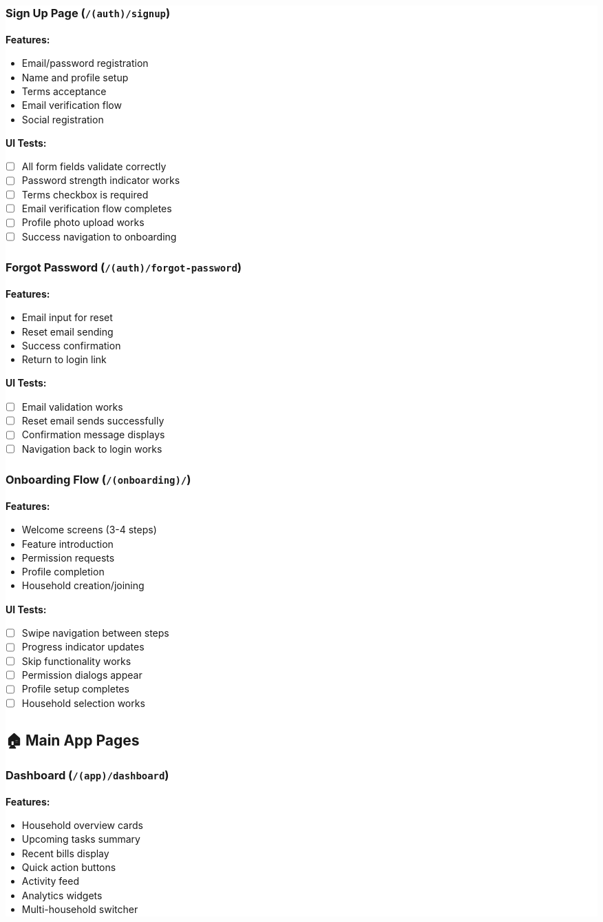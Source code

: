 ### **Sign Up Page** (`/(auth)/signup`)
**Features:**
- Email/password registration
- Name and profile setup
- Terms acceptance
- Email verification flow
- Social registration

**UI Tests:**
- [ ] All form fields validate correctly
- [ ] Password strength indicator works
- [ ] Terms checkbox is required
- [ ] Email verification flow completes
- [ ] Profile photo upload works
- [ ] Success navigation to onboarding

### **Forgot Password** (`/(auth)/forgot-password`)
**Features:**
- Email input for reset
- Reset email sending
- Success confirmation
- Return to login link

**UI Tests:**
- [ ] Email validation works
- [ ] Reset email sends successfully
- [ ] Confirmation message displays
- [ ] Navigation back to login works

### **Onboarding Flow** (`/(onboarding)/`)
**Features:**
- Welcome screens (3-4 steps)
- Feature introduction
- Permission requests
- Profile completion
- Household creation/joining

**UI Tests:**
- [ ] Swipe navigation between steps
- [ ] Progress indicator updates
- [ ] Skip functionality works
- [ ] Permission dialogs appear
- [ ] Profile setup completes
- [ ] Household selection works

## 🏠 Main App Pages

### **Dashboard** (`/(app)/dashboard`)
**Features:**
- Household overview cards
- Upcoming tasks summary
- Recent bills display
- Quick action buttons
- Activity feed
- Analytics widgets
- Multi-household switcher
